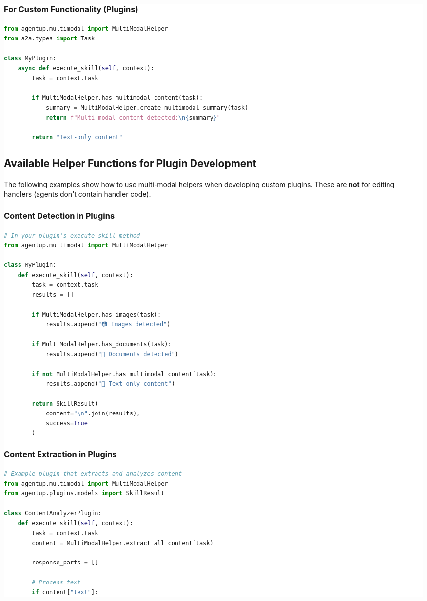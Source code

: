 ### For Custom Functionality (Plugins)

```python
from agentup.multimodal import MultiModalHelper
from a2a.types import Task

class MyPlugin:
    async def execute_skill(self, context):
        task = context.task
        
        if MultiModalHelper.has_multimodal_content(task):
            summary = MultiModalHelper.create_multimodal_summary(task)
            return f"Multi-modal content detected:\n{summary}"
        
        return "Text-only content"
```

## Available Helper Functions for Plugin Development

The following examples show how to use multi-modal helpers when developing custom plugins. These are **not** for editing handlers (agents don't contain handler code).

### Content Detection in Plugins

```python
# In your plugin's execute_skill method
from agentup.multimodal import MultiModalHelper

class MyPlugin:
    def execute_skill(self, context):
        task = context.task
        results = []
        
        if MultiModalHelper.has_images(task):
            results.append("📷 Images detected")
        
        if MultiModalHelper.has_documents(task):
            results.append("📄 Documents detected")
        
        if not MultiModalHelper.has_multimodal_content(task):
            results.append("💬 Text-only content")
        
        return SkillResult(
            content="\n".join(results),
            success=True
        )
```

### Content Extraction in Plugins

```python
# Example plugin that extracts and analyzes content
from agentup.multimodal import MultiModalHelper
from agentup.plugins.models import SkillResult

class ContentAnalyzerPlugin:
    def execute_skill(self, context):
        task = context.task
        content = MultiModalHelper.extract_all_content(task)
        
        response_parts = []
        
        # Process text
        if content["text"]:
```